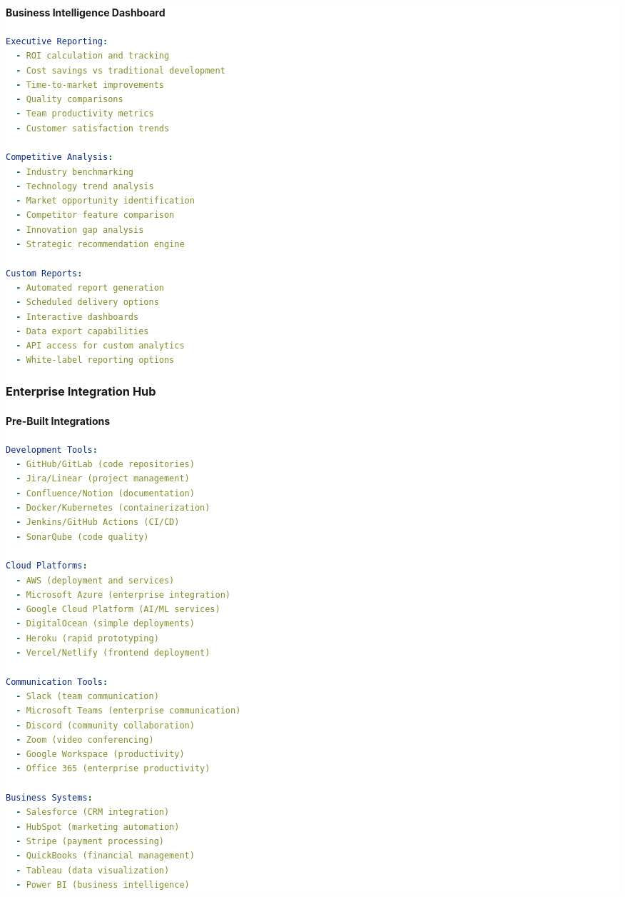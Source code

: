 #### **Business Intelligence Dashboard**
```yaml
Executive Reporting:
  - ROI calculation and tracking
  - Cost savings vs traditional development
  - Time-to-market improvements
  - Quality comparisons
  - Team productivity metrics
  - Customer satisfaction trends

Competitive Analysis:
  - Industry benchmarking
  - Technology trend analysis
  - Market opportunity identification
  - Competitor feature comparison
  - Innovation gap analysis
  - Strategic recommendation engine

Custom Reports:
  - Automated report generation
  - Scheduled delivery options
  - Interactive dashboards
  - Data export capabilities
  - API access for custom analytics
  - White-label reporting options
```

### **Enterprise Integration Hub**

#### **Pre-Built Integrations**
```yaml
Development Tools:
  - GitHub/GitLab (code repositories)
  - Jira/Linear (project management)
  - Confluence/Notion (documentation)
  - Docker/Kubernetes (containerization)
  - Jenkins/GitHub Actions (CI/CD)
  - SonarQube (code quality)

Cloud Platforms:
  - AWS (deployment and services)
  - Microsoft Azure (enterprise integration)
  - Google Cloud Platform (AI/ML services)
  - DigitalOcean (simple deployments)
  - Heroku (rapid prototyping)
  - Vercel/Netlify (frontend deployment)

Communication Tools:
  - Slack (team communication)
  - Microsoft Teams (enterprise communication)
  - Discord (community collaboration)
  - Zoom (video conferencing)
  - Google Workspace (productivity)
  - Office 365 (enterprise productivity)

Business Systems:
  - Salesforce (CRM integration)
  - HubSpot (marketing automation)
  - Stripe (payment processing)
  - QuickBooks (financial management)
  - Tableau (data visualization)
  - Power BI (business intelligence)
```
